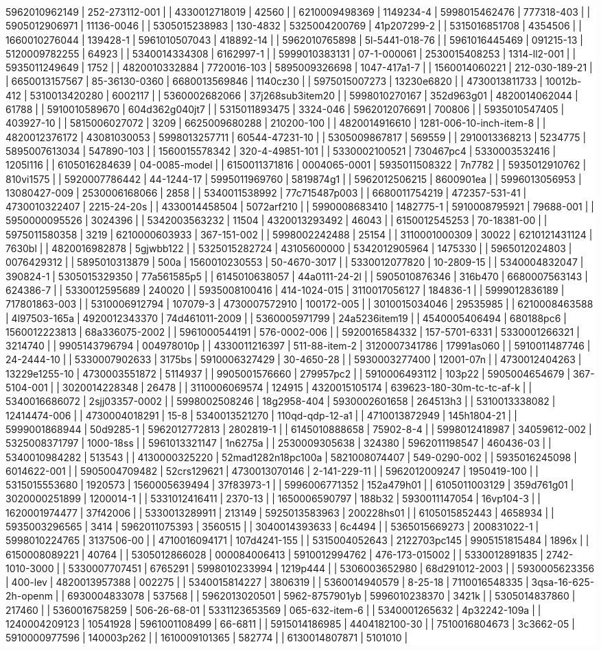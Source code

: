 5962010962149 | 252-273112-001 |  | 4330012718019 | 42560 |  | 6210009498369 | 1149234-4 | 
5998015462476 | 777318-403 |  | 5905012906971 | 11136-0046 |  | 5305015238983 | 130-4832 | 
5325004200769 | 41p207299-2 |  | 5315016851708 | 4354506 |  | 1660010276044 | 139428-1 | 
5961010507043 | 418892-14 |  | 5962010765898 | 5l-5441-018-76 |  | 5961016445469 | 091215-13 | 
5120009782255 | 64923 |  | 5340014334308 | 6162997-1 |  | 5999010383131 | 07-1-000061 | 
2530015408253 | 1314-ll2-001 |  | 5935011249649 | 1752 |  | 4820010332884 | 7720016-103 | 
5895009326698 | 1047-417a1-7 |  | 1560014060221 | 212-030-189-21 |  | 6650013157567 | 85-36130-0360 | 
6680013569846 | 1140cz30 |  | 5975015007273 | 13230e6820 |  | 4730013811733 | 10012b-412 | 
5310013420280 | 6002117 |  | 5360002682066 | 37j268sub3item20 |  | 5998010270167 | 352d963g01 | 
4820014062044 | 61788 |  | 5910010589670 | 604d362g040jt7 |  | 5315011893475 | 3324-046 | 
5962012076691 | 700806 |  | 5935010547405 | 403927-10 |  | 5815006027072 | 3209 | 
6625009680288 | 210200-100 |  | 4820014916610 | 1281-006-10-inch-item-8 |  | 4820012376172 | 43081030053 | 
5998013257711 | 60544-47231-10 |  | 5305009867817 | 569559 |  | 2910013368213 | 5234775 | 
5895007613034 | 547890-103 |  | 1560015578342 | 320-4-49851-101 |  | 5330002100521 | 730467pc4 | 
5330003532416 | 1205l116 |  | 6105016284639 | 04-0085-model |  | 6150011371816 | 0004065-0001 | 
5935011508322 | 7n7782 |  | 5935012910762 | 810vi1575 |  | 5920007786442 | 44-1244-17 | 
5995011969760 | 5819874g1 |  | 5962012506215 | 8600901ea |  | 5996013056953 | 13080427-009 | 
2530006168066 | 2858 |  | 5340011538992 | 77c715487p003 |  | 6680011754219 | 472357-531-41 | 
4730010322407 | 2215-24-20s |  | 4330014458504 | 5072arf210 |  | 5990008683410 | 1482775-1 | 
5910008795921 | 79688-001 |  | 5950000095526 | 3024396 |  | 5342003563232 | 11504 | 
4320013293492 | 46043 |  | 6150012545253 | 70-18381-00 |  | 5975011580358 | 3219 | 
6210000603933 | 367-151-002 |  | 5998002242488 | 25154 |  | 3110001000309 | 30022 | 
6210121431124 | 7630bl |  | 4820016982878 | 5gjwbb122 |  | 5325015282724 | 43105600000 | 
5342012905964 | 1475330 |  | 5965012024803 | 0076429312 |  | 5895010313879 | 500a | 
1560010230553 | 50-4670-3017 |  | 5330012077820 | 10-2809-15 |  | 5340004832047 | 390824-1 | 
5305015329350 | 77a561585p5 |  | 6145010638057 | 44a0111-24-2l |  | 5905010876346 | 316b470 | 
6680007563143 | 624386-7 |  | 5330012595689 | 240020 |  | 5935008100416 | 414-1024-015 | 
3110017056127 | 184836-1 |  | 5999012836189 | 717801863-003 |  | 5310006912794 | 107079-3 | 
4730007572910 | 100172-005 |  | 3010015034046 | 29535985 |  | 6210008463588 | 4l97503-165a | 
4920012343370 | 74d461011-2009 |  | 5360005971799 | 24a5236item19 |  | 4540005406494 | 680188pc6 | 
1560012223813 | 68a336075-2002 |  | 5961000544191 | 576-0002-006 |  | 5920016584332 | 157-5701-6331 | 
5330001266321 | 3214740 |  | 9905143796794 | 004978010p |  | 4330011216397 | 511-88-item-2 | 
3120007341786 | 17991as060 |  | 5910011487746 | 24-2444-10 |  | 5330007902633 | 3175bs | 
5910006327429 | 30-4650-28 |  | 5930003277400 | 12001-07n |  | 4730012404263 | 13229e1255-10 | 
4730003551872 | 5114937 |  | 9905001576660 | 279957pc2 |  | 5910006493112 | 103p22 | 
5905004654679 | 367-5104-001 |  | 3020014228348 | 26478 |  | 3110006069574 | 124915 | 
4320015105174 | 639623-180-30m-tc-tc-af-k |  | 5340016686072 | 2sjj03357-0002 |  | 5998002508246 | 18g2958-404 | 
5930002601658 | 264513h3 |  | 5310013338082 | 12414474-006 |  | 4730004018291 | 15-8 | 
5340013521270 | 110qd-qdp-12-a1 |  | 4710013872949 | 145h1804-21 |  | 5999001868944 | 50d9285-1 | 
5962012772813 | 2802819-1 |  | 6145010888658 | 75902-8-4 |  | 5998012418987 | 34059612-002 | 
5325008371797 | 1000-18ss |  | 5961013321147 | 1n6275a |  | 2530009305638 | 324380 | 
5962011198547 | 460436-03 |  | 5340010984282 | 513543 |  | 4130000325220 | 52mad1282n18pc100a | 
5821008074407 | 549-0290-002 |  | 5935016245098 | 6014622-001 |  | 5905004709482 | 52crs129621 | 
4730013070146 | 2-141-229-11 |  | 5962012009247 | 1950419-100 |  | 5315015553680 | 1920573 | 
1560005639494 | 37f83973-1 |  | 5996006771352 | 152a479h01 |  | 6105011003129 | 359d761g01 | 
3020000251899 | 1200014-1 |  | 5331012416411 | 2370-13 |  | 1650006590797 | 188b32 | 
5930011147054 | 16vp104-3 |  | 1620001974477 | 37f42006 |  | 5330013289911 | 213149 | 
5925013583963 | 200228hs01 |  | 6105015852443 | 4658934 |  | 5935003296565 | 3414 | 
5962011075393 | 3560515 |  | 3040014393633 | 6c4494 |  | 5365015669273 | 200831022-1 | 
5998010224765 | 3137506-00 |  | 4710016094171 | 107d4241-155 |  | 5315004052643 | 2122703pc145 | 
9905151815484 | 1896x |  | 6150008089221 | 40764 |  | 5305012866028 | 000084006413 | 
5910012994762 | 476-173-015002 |  | 5330012891835 | 2742-1010-3000 |  | 5330007707451 | 6765291 | 
5998010233994 | 1219p444 |  | 5306003652980 | 68d291012-2003 |  | 5930005623356 | 400-lev | 
4820013957388 | 002275 |  | 5340015814227 | 3806319 |  | 5360014940579 | 8-25-18 | 
7110016548335 | 3qsa-16-625-2h-openm |  | 6930004833078 | 537568 |  | 5962013020501 | 5962-8757901yb | 
5996010238370 | 3421k |  | 5305014837860 | 217460 |  | 5360016758259 | 506-26-68-01 | 
5331123653569 | 065-632-item-6 |  | 5340001265632 | 4p32242-109a |  | 1240004209123 | 10541928 | 
5961001108499 | 66-6811 |  | 5915014186985 | 4404182100-30 |  | 7510016804673 | 3c3662-05 | 
5910000977596 | 140003p262 |  | 1610009101365 | 582774 |  | 6130014807871 | 5101010 | 